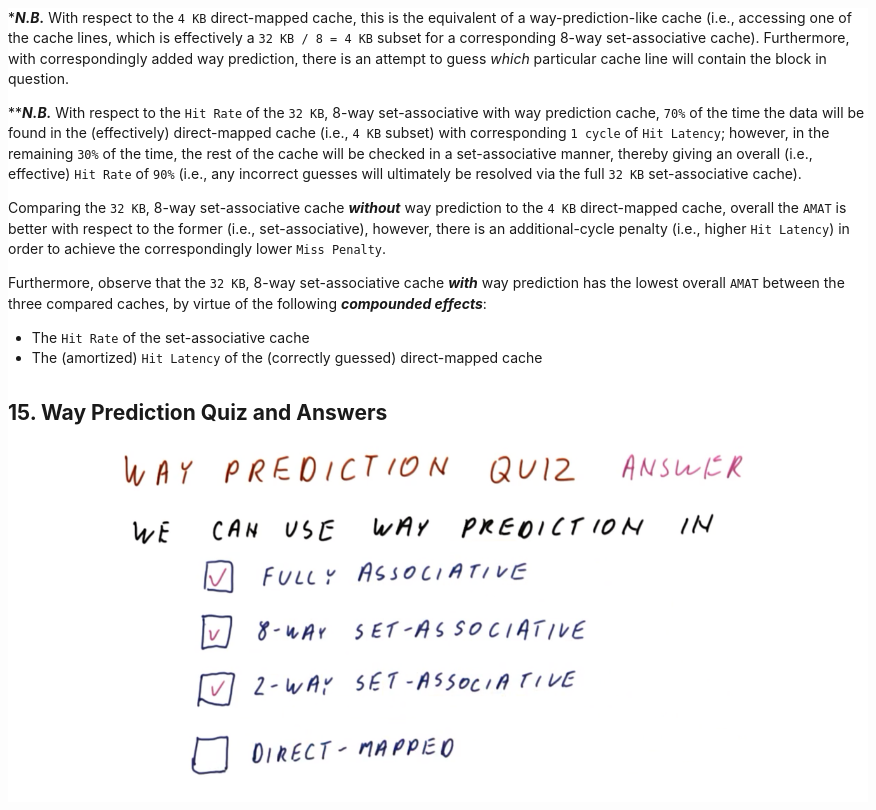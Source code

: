 ****N.B.*** With respect to the `4 KB` direct-mapped cache, this is the equivalent of a way-prediction-like cache (i.e., accessing one of the cache lines, which is effectively a `32 KB / 8 = 4 KB` subset for a corresponding 8-way set-associative cache). Furthermore, with correspondingly added way prediction, there is an attempt to guess *which* particular cache line will contain the block in question.

*****N.B.*** With respect to the `Hit Rate` of the `32 KB`, 8-way set-associative with way prediction cache, `70%` of the time the data will be found in the (effectively) direct-mapped cache (i.e., `4 KB` subset) with corresponding `1 cycle` of `Hit Latency`; however, in the remaining `30%` of the time, the rest of the cache will be checked in a set-associative manner, thereby giving an overall (i.e., effective) `Hit Rate` of `90%` (i.e., any incorrect guesses will ultimately be resolved via the full `32 KB` set-associative cache).

Comparing the `32 KB`, 8-way set-associative cache ***without*** way prediction to the `4 KB` direct-mapped cache, overall the `AMAT` is better with respect to the former (i.e., set-associative), however, there is an additional-cycle penalty (i.e., higher `Hit Latency`) in order to achieve the correspondingly lower `Miss Penalty`.

Furthermore, observe that the `32 KB`, 8-way set-associative cache ***with*** way prediction has the lowest overall `AMAT` between the three compared caches, by virtue of the following ***compounded effects***:
  * The `Hit Rate` of the set-associative cache
  * The (amortized) `Hit Latency` of the (correctly guessed) direct-mapped cache

## 15. Way Prediction Quiz and Answers

<center>
<img src="./assets/14-027A.png" width="650">
</center>
